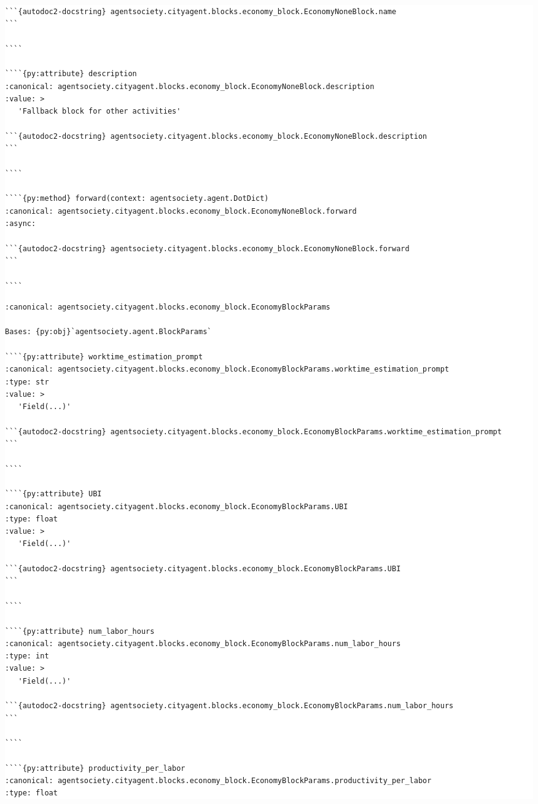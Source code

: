 `````{py:class} EconomyNoneBlock(llm: agentsociety.llm.LLM, memory: agentsociety.memory.Memory)
```{autodoc2-docstring} agentsociety.cityagent.blocks.economy_block.EconomyNoneBlock.name
```

````

````{py:attribute} description
:canonical: agentsociety.cityagent.blocks.economy_block.EconomyNoneBlock.description
:value: >
   'Fallback block for other activities'

```{autodoc2-docstring} agentsociety.cityagent.blocks.economy_block.EconomyNoneBlock.description
```

````

````{py:method} forward(context: agentsociety.agent.DotDict)
:canonical: agentsociety.cityagent.blocks.economy_block.EconomyNoneBlock.forward
:async:

```{autodoc2-docstring} agentsociety.cityagent.blocks.economy_block.EconomyNoneBlock.forward
```

````

`````

`````{py:class} EconomyBlockParams(/, **data: typing.Any)
:canonical: agentsociety.cityagent.blocks.economy_block.EconomyBlockParams

Bases: {py:obj}`agentsociety.agent.BlockParams`

````{py:attribute} worktime_estimation_prompt
:canonical: agentsociety.cityagent.blocks.economy_block.EconomyBlockParams.worktime_estimation_prompt
:type: str
:value: >
   'Field(...)'

```{autodoc2-docstring} agentsociety.cityagent.blocks.economy_block.EconomyBlockParams.worktime_estimation_prompt
```

````

````{py:attribute} UBI
:canonical: agentsociety.cityagent.blocks.economy_block.EconomyBlockParams.UBI
:type: float
:value: >
   'Field(...)'

```{autodoc2-docstring} agentsociety.cityagent.blocks.economy_block.EconomyBlockParams.UBI
```

````

````{py:attribute} num_labor_hours
:canonical: agentsociety.cityagent.blocks.economy_block.EconomyBlockParams.num_labor_hours
:type: int
:value: >
   'Field(...)'

```{autodoc2-docstring} agentsociety.cityagent.blocks.economy_block.EconomyBlockParams.num_labor_hours
```

````

````{py:attribute} productivity_per_labor
:canonical: agentsociety.cityagent.blocks.economy_block.EconomyBlockParams.productivity_per_labor
:type: float
`````